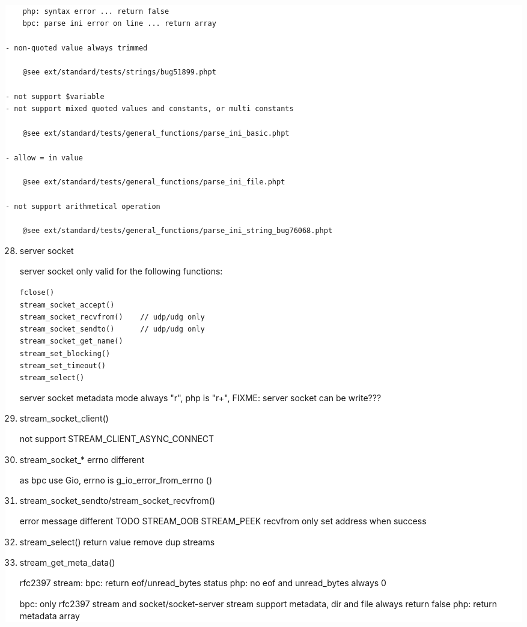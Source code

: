        php: syntax error ... return false
        bpc: parse ini error on line ... return array
    
    - non-quoted value always trimmed
    
        @see ext/standard/tests/strings/bug51899.phpt
    
    - not support $variable
    - not support mixed quoted values and constants, or multi constants
    
        @see ext/standard/tests/general_functions/parse_ini_basic.phpt

    - allow = in value
    
        @see ext/standard/tests/general_functions/parse_ini_file.phpt
    
    - not support arithmetical operation
    
        @see ext/standard/tests/general_functions/parse_ini_string_bug76068.phpt

28. server socket

    server socket only valid for the following functions:
    
        fclose()
        stream_socket_accept()
        stream_socket_recvfrom()    // udp/udg only
        stream_socket_sendto()      // udp/udg only
        stream_socket_get_name()
        stream_set_blocking()
        stream_set_timeout()
        stream_select()
    
    server socket metadata mode always "r", php is "r+", FIXME: server socket can be write???

29. stream_socket_client()
    
    not support STREAM_CLIENT_ASYNC_CONNECT

30. stream_socket_* errno different

    as bpc use Gio, errno is g_io_error_from_errno ()

31. stream_socket_sendto/stream_socket_recvfrom()

    error message different
    TODO STREAM_OOB STREAM_PEEK
    recvfrom only set address when success

32. stream_select() return value remove dup streams

33. stream_get_meta_data()

    rfc2397 stream:
        bpc: return eof/unread_bytes status
        php: no eof and unread_bytes always 0

    bpc: only rfc2397 stream and socket/socket-server stream support metadata, dir and file always return false
    php: return metadata array
